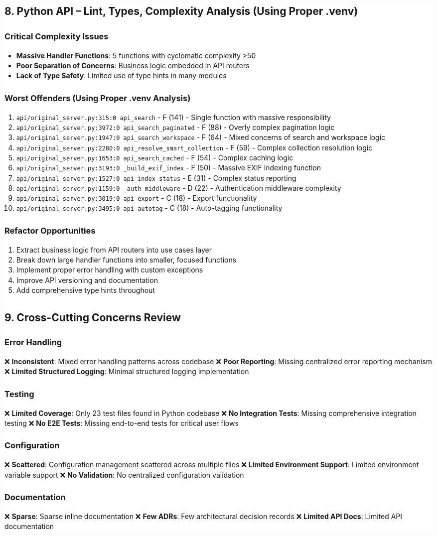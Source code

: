 ## 8. Python API – Lint, Types, Complexity Analysis (Using Proper .venv)

### Critical Complexity Issues
- **Massive Handler Functions**: 5 functions with cyclomatic complexity >50
- **Poor Separation of Concerns**: Business logic embedded in API routers
- **Lack of Type Safety**: Limited use of type hints in many modules

### Worst Offenders (Using Proper .venv Analysis)
1. `api/original_server.py:315:0 api_search` - F (141) - Single function with massive responsibility
2. `api/original_server.py:3972:0 api_search_paginated` - F (88) - Overly complex pagination logic
3. `api/original_server.py:1947:0 api_search_workspace` - F (64) - Mixed concerns of search and workspace logic
4. `api/original_server.py:2280:0 api_resolve_smart_collection` - F (59) - Complex collection resolution logic
5. `api/original_server.py:1653:0 api_search_cached` - F (54) - Complex caching logic
6. `api/original_server.py:3193:0 _build_exif_index` - F (50) - Massive EXIF indexing function
7. `api/original_server.py:1527:0 api_index_status` - E (31) - Complex status reporting
8. `api/original_server.py:1159:0 _auth_middleware` - D (22) - Authentication middleware complexity
9. `api/original_server.py:3019:0 api_export` - C (18) - Export functionality
10. `api/original_server.py:3495:0 api_autotag` - C (18) - Auto-tagging functionality

### Refactor Opportunities
1. Extract business logic from API routers into use cases layer
2. Break down large handler functions into smaller, focused functions
3. Implement proper error handling with custom exceptions
4. Improve API versioning and documentation
5. Add comprehensive type hints throughout

## 9. Cross-Cutting Concerns Review

### Error Handling
❌ **Inconsistent**: Mixed error handling patterns across codebase
❌ **Poor Reporting**: Missing centralized error reporting mechanism
❌ **Limited Structured Logging**: Minimal structured logging implementation

### Testing
❌ **Limited Coverage**: Only 23 test files found in Python codebase
❌ **No Integration Tests**: Missing comprehensive integration testing
❌ **No E2E Tests**: Missing end-to-end tests for critical user flows

### Configuration
❌ **Scattered**: Configuration management scattered across multiple files
❌ **Limited Environment Support**: Limited environment variable support
❌ **No Validation**: No centralized configuration validation

### Documentation
❌ **Sparse**: Sparse inline documentation
❌ **Few ADRs**: Few architectural decision records
❌ **Limited API Docs**: Limited API documentation
